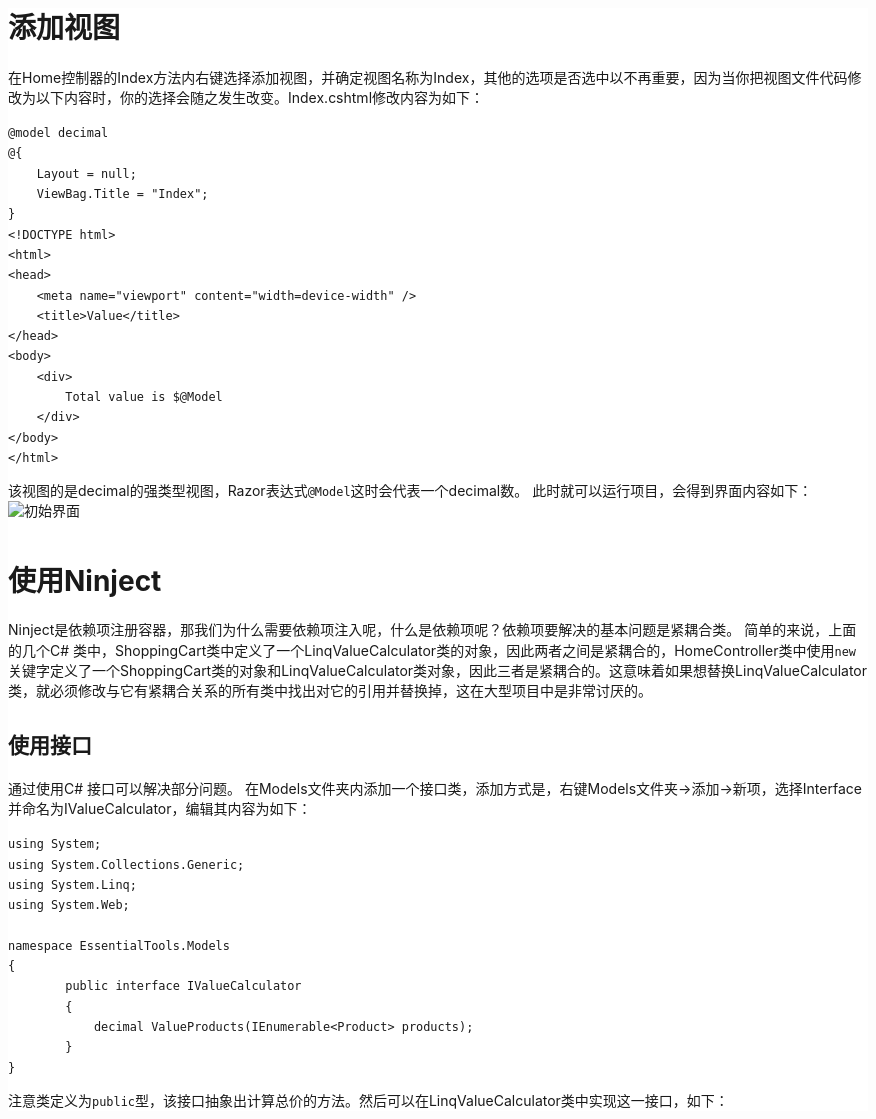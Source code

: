 # 添加视图
在Home控制器的Index方法内右键选择添加视图，并确定视图名称为Index，其他的选项是否选中以不再重要，因为当你把视图文件代码修改为以下内容时，你的选择会随之发生改变。Index.cshtml修改内容为如下：

	@model decimal
	@{
	    Layout = null;
	    ViewBag.Title = "Index";
	}
	<!DOCTYPE html>
	<html>
	<head>
	    <meta name="viewport" content="width=device-width" />
	    <title>Value</title>
	</head>
	<body>
	    <div>
	        Total value is $@Model
	    </div>
	</body>
	</html>
该视图的是decimal的强类型视图，Razor表达式`@Model`这时会代表一个decimal数。
此时就可以运行项目，会得到界面内容如下：
![初始界面](/uploads/7-1.jpeg)

# 使用Ninject
Ninject是依赖项注册容器，那我们为什么需要依赖项注入呢，什么是依赖项呢？依赖项要解决的基本问题是紧耦合类。
简单的来说，上面的几个C# 类中，ShoppingCart类中定义了一个LinqValueCalculator类的对象，因此两者之间是紧耦合的，HomeController类中使用`new` 关键字定义了一个ShoppingCart类的对象和LinqValueCalculator类对象，因此三者是紧耦合的。这意味着如果想替换LinqValueCalculator类，就必须修改与它有紧耦合关系的所有类中找出对它的引用并替换掉，这在大型项目中是非常讨厌的。
## 使用接口
通过使用C# 接口可以解决部分问题。
在Models文件夹内添加一个接口类，添加方式是，右键Models文件夹->添加->新项，选择Interface并命名为IValueCalculator，编辑其内容为如下：

	using System;
	using System.Collections.Generic;
	using System.Linq;
	using System.Web;
	
	namespace EssentialTools.Models
	{
	        public interface IValueCalculator
	        {
	            decimal ValueProducts(IEnumerable<Product> products);
	        }
	}
注意类定义为`public`型，该接口抽象出计算总价的方法。然后可以在LinqValueCalculator类中实现这一接口，如下：

